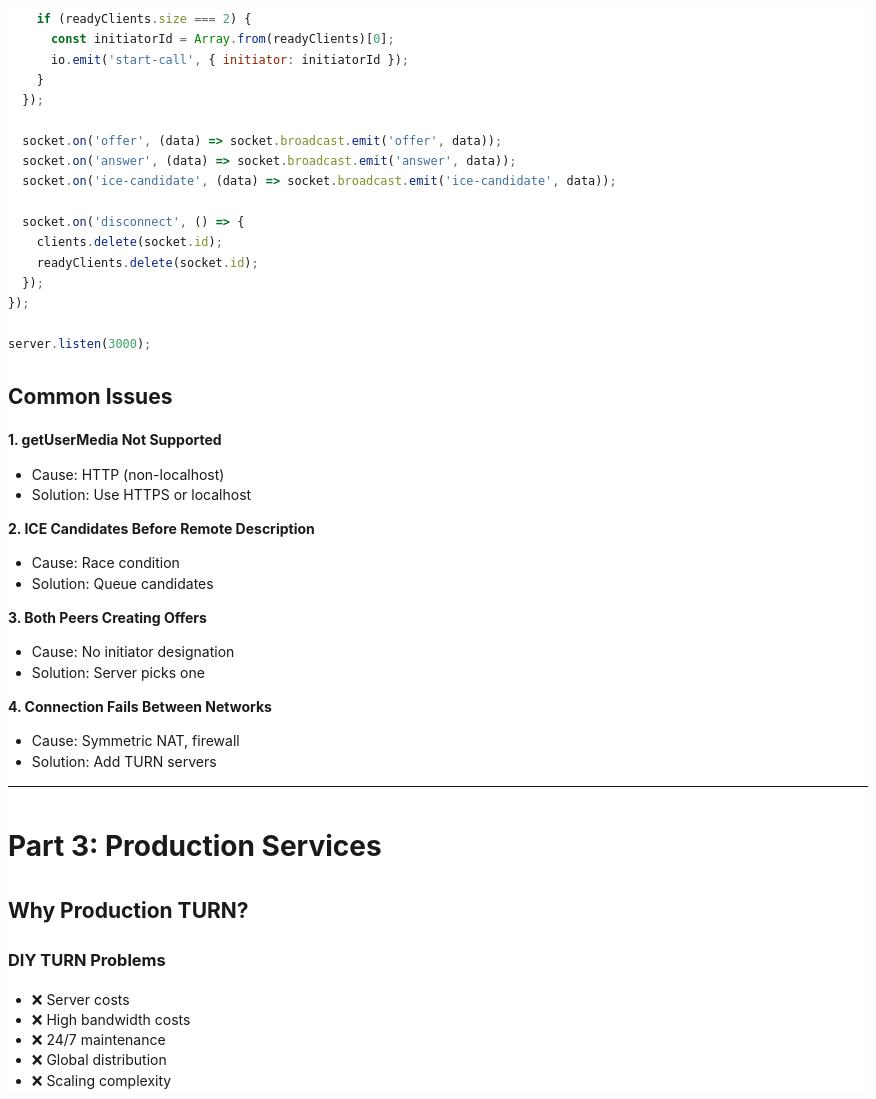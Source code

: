 ```javascript
    if (readyClients.size === 2) {
      const initiatorId = Array.from(readyClients)[0];
      io.emit('start-call', { initiator: initiatorId });
    }
  });
  
  socket.on('offer', (data) => socket.broadcast.emit('offer', data));
  socket.on('answer', (data) => socket.broadcast.emit('answer', data));
  socket.on('ice-candidate', (data) => socket.broadcast.emit('ice-candidate', data));
  
  socket.on('disconnect', () => {
    clients.delete(socket.id);
    readyClients.delete(socket.id);
  });
});

server.listen(3000);
```

## Common Issues

**1. getUserMedia Not Supported**
- Cause: HTTP (non-localhost)
- Solution: Use HTTPS or localhost

**2. ICE Candidates Before Remote Description**
- Cause: Race condition
- Solution: Queue candidates

**3. Both Peers Creating Offers**
- Cause: No initiator designation
- Solution: Server picks one

**4. Connection Fails Between Networks**
- Cause: Symmetric NAT, firewall
- Solution: Add TURN servers

---

# Part 3: Production Services

## Why Production TURN?

### DIY TURN Problems
- ❌ Server costs
- ❌ High bandwidth costs
- ❌ 24/7 maintenance
- ❌ Global distribution
- ❌ Scaling complexity
